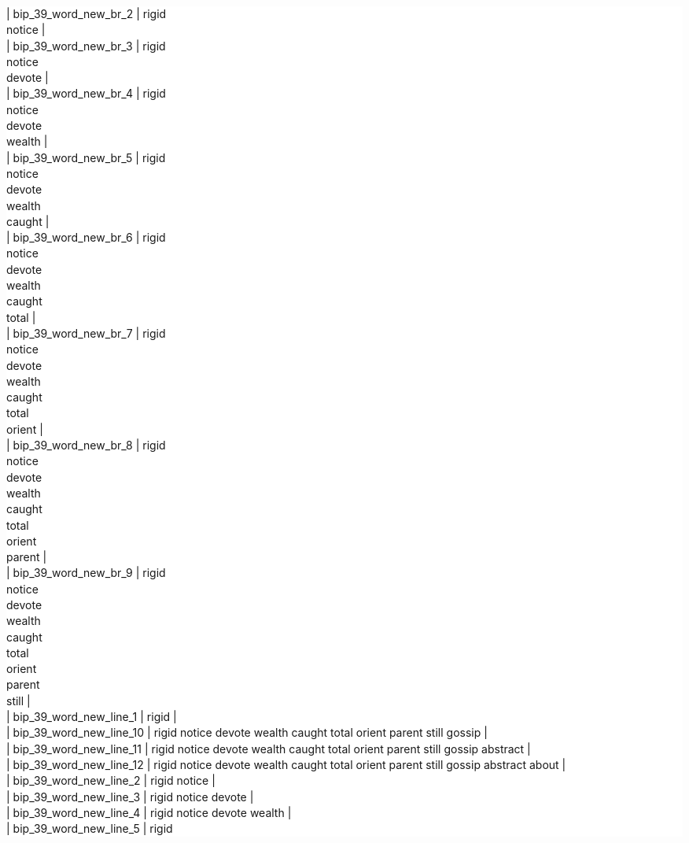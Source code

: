 | bip_39_word_new_br_2 | rigid<br>notice |  
| bip_39_word_new_br_3 | rigid<br>notice<br>devote |  
| bip_39_word_new_br_4 | rigid<br>notice<br>devote<br>wealth |  
| bip_39_word_new_br_5 | rigid<br>notice<br>devote<br>wealth<br>caught |  
| bip_39_word_new_br_6 | rigid<br>notice<br>devote<br>wealth<br>caught<br>total |  
| bip_39_word_new_br_7 | rigid<br>notice<br>devote<br>wealth<br>caught<br>total<br>orient |  
| bip_39_word_new_br_8 | rigid<br>notice<br>devote<br>wealth<br>caught<br>total<br>orient<br>parent |  
| bip_39_word_new_br_9 | rigid<br>notice<br>devote<br>wealth<br>caught<br>total<br>orient<br>parent<br>still |  
| bip_39_word_new_line_1 | rigid |  
| bip_39_word_new_line_10 | rigid
notice
devote
wealth
caught
total
orient
parent
still
gossip |  
| bip_39_word_new_line_11 | rigid
notice
devote
wealth
caught
total
orient
parent
still
gossip
abstract |  
| bip_39_word_new_line_12 | rigid
notice
devote
wealth
caught
total
orient
parent
still
gossip
abstract
about |  
| bip_39_word_new_line_2 | rigid
notice |  
| bip_39_word_new_line_3 | rigid
notice
devote |  
| bip_39_word_new_line_4 | rigid
notice
devote
wealth |  
| bip_39_word_new_line_5 | rigid